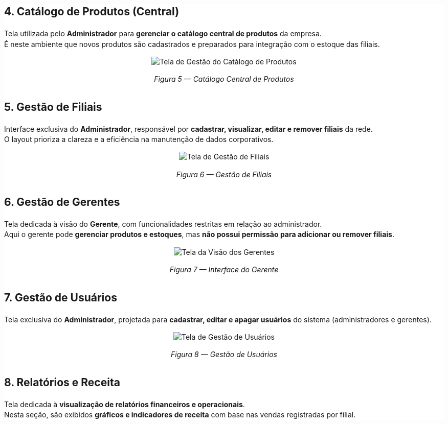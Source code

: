 ## 4. Catálogo de Produtos (Central)

Tela utilizada pelo **Administrador** para **gerenciar o catálogo central de produtos** da empresa.  
É neste ambiente que novos produtos são cadastrados e preparados para integração com o estoque das filiais.

<div align="center">
  <img src="./Prototipo/TelaProduto.png" alt="Tela de Gestão do Catálogo de Produtos" width="800px">
  <p><em>Figura 5 — Catálogo Central de Produtos</em></p>
</div>

## 5. Gestão de Filiais

Interface exclusiva do **Administrador**, responsável por **cadastrar, visualizar, editar e remover filiais** da rede.  
O layout prioriza a clareza e a eficiência na manutenção de dados corporativos.

<div align="center">
  <img src="./Prototipo/TelaFilial.png" alt="Tela de Gestão de Filiais" width="800px">
  <p><em>Figura 6 — Gestão de Filiais</em></p>
</div>

## 6. Gestão de Gerentes

Tela dedicada à visão do **Gerente**, com funcionalidades restritas em relação ao administrador.  
Aqui o gerente pode **gerenciar produtos e estoques**, mas **não possui permissão para adicionar ou remover filiais**.

<div align="center">
  <img src="./Prototipo/TelaGerente.png" alt="Tela da Visão dos Gerentes" width="800px">
  <p><em>Figura 7 — Interface do Gerente</em></p>
</div>

## 7. Gestão de Usuários

Tela exclusiva do **Administrador**, projetada para **cadastrar, editar e apagar usuários** do sistema (administradores e gerentes).  

<div align="center">
  <img src="./Prototipo/TelaUsuarios.png" alt="Tela de Gestão de Usuários" width="800px">
  <p><em>Figura 8 — Gestão de Usuários</em></p>
</div>

## 8. Relatórios e Receita

Tela dedicada à **visualização de relatórios financeiros e operacionais**.  
Nesta seção, são exibidos **gráficos e indicadores de receita** com base nas vendas registradas por filial.
